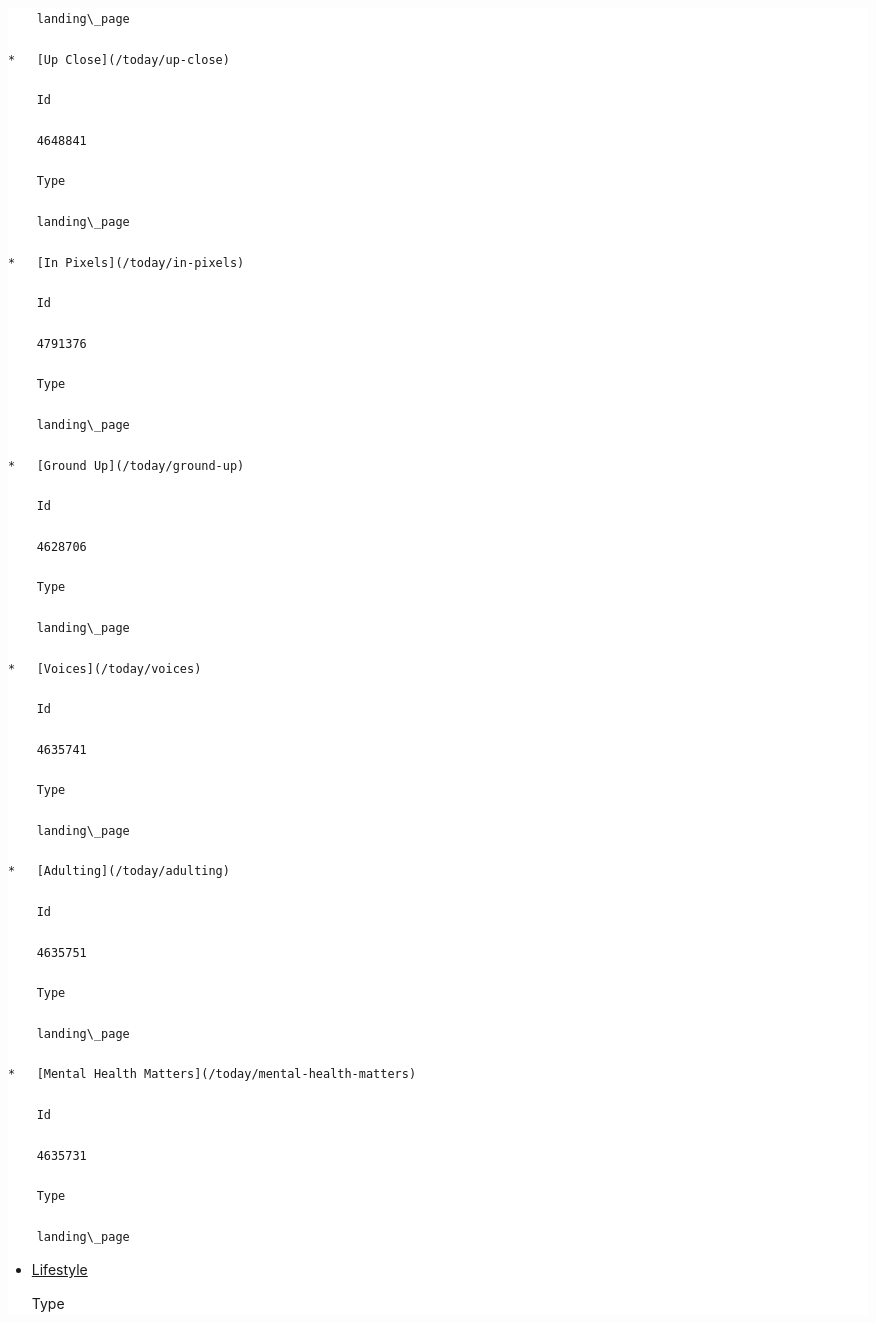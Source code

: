         landing\_page
        
    *   [Up Close](/today/up-close)
        
        Id
        
        4648841
        
        Type
        
        landing\_page
        
    *   [In Pixels](/today/in-pixels)
        
        Id
        
        4791376
        
        Type
        
        landing\_page
        
    *   [Ground Up](/today/ground-up)
        
        Id
        
        4628706
        
        Type
        
        landing\_page
        
    *   [Voices](/today/voices)
        
        Id
        
        4635741
        
        Type
        
        landing\_page
        
    *   [Adulting](/today/adulting)
        
        Id
        
        4635751
        
        Type
        
        landing\_page
        
    *   [Mental Health Matters](/today/mental-health-matters)
        
        Id
        
        4635731
        
        Type
        
        landing\_page
        
*   [Lifestyle](https://cnalifestyle.channelnewsasia.com/cna-lifestyle-homepage-new)
    
    Type
    